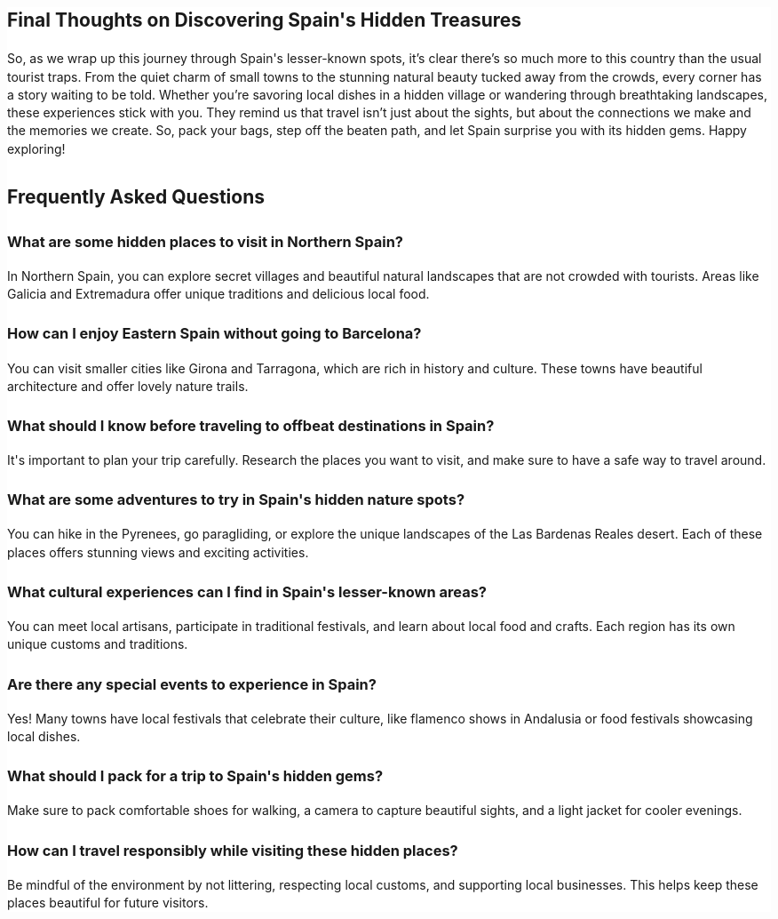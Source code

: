 ## Final Thoughts on Discovering Spain's Hidden Treasures

So, as we wrap up this journey through Spain's lesser-known spots, it’s clear there’s so much more to this country than the usual tourist traps. From the quiet charm of small towns to the stunning natural beauty tucked away from the crowds, every corner has a story waiting to be told. Whether you’re savoring local dishes in a hidden village or wandering through breathtaking landscapes, these experiences stick with you. They remind us that travel isn’t just about the sights, but about the connections we make and the memories we create. So, pack your bags, step off the beaten path, and let Spain surprise you with its hidden gems. Happy exploring!

## Frequently Asked Questions

### What are some hidden places to visit in Northern Spain?

In Northern Spain, you can explore secret villages and beautiful natural landscapes that are not crowded with tourists. Areas like Galicia and Extremadura offer unique traditions and delicious local food.

### How can I enjoy Eastern Spain without going to Barcelona?

You can visit smaller cities like Girona and Tarragona, which are rich in history and culture. These towns have beautiful architecture and offer lovely nature trails.

### What should I know before traveling to offbeat destinations in Spain?

It's important to plan your trip carefully. Research the places you want to visit, and make sure to have a safe way to travel around.

### What are some adventures to try in Spain's hidden nature spots?

You can hike in the Pyrenees, go paragliding, or explore the unique landscapes of the Las Bardenas Reales desert. Each of these places offers stunning views and exciting activities.

### What cultural experiences can I find in Spain's lesser-known areas?

You can meet local artisans, participate in traditional festivals, and learn about local food and crafts. Each region has its own unique customs and traditions.

### Are there any special events to experience in Spain?

Yes! Many towns have local festivals that celebrate their culture, like flamenco shows in Andalusia or food festivals showcasing local dishes.

### What should I pack for a trip to Spain's hidden gems?

Make sure to pack comfortable shoes for walking, a camera to capture beautiful sights, and a light jacket for cooler evenings.

### How can I travel responsibly while visiting these hidden places?

Be mindful of the environment by not littering, respecting local customs, and supporting local businesses. This helps keep these places beautiful for future visitors.